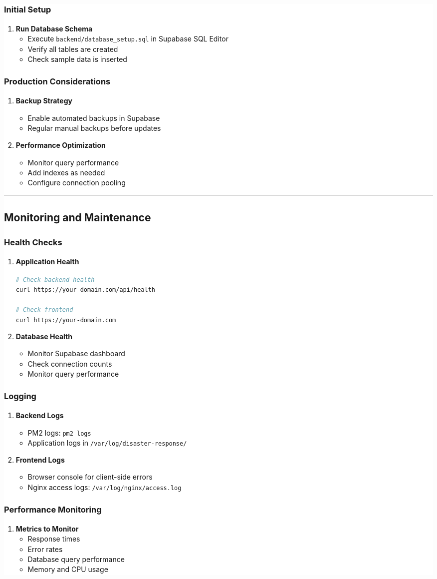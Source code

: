 ### Initial Setup

1. **Run Database Schema**
   - Execute `backend/database_setup.sql` in Supabase SQL Editor
   - Verify all tables are created
   - Check sample data is inserted

### Production Considerations

1. **Backup Strategy**
   - Enable automated backups in Supabase
   - Regular manual backups before updates

2. **Performance Optimization**
   - Monitor query performance
   - Add indexes as needed
   - Configure connection pooling

---

## Monitoring and Maintenance

### Health Checks

1. **Application Health**
   ```bash
   # Check backend health
   curl https://your-domain.com/api/health
   
   # Check frontend
   curl https://your-domain.com
   ```

2. **Database Health**
   - Monitor Supabase dashboard
   - Check connection counts
   - Monitor query performance

### Logging

1. **Backend Logs**
   - PM2 logs: `pm2 logs`
   - Application logs in `/var/log/disaster-response/`

2. **Frontend Logs**
   - Browser console for client-side errors
   - Nginx access logs: `/var/log/nginx/access.log`

### Performance Monitoring

1. **Metrics to Monitor**
   - Response times
   - Error rates
   - Database query performance
   - Memory and CPU usage
